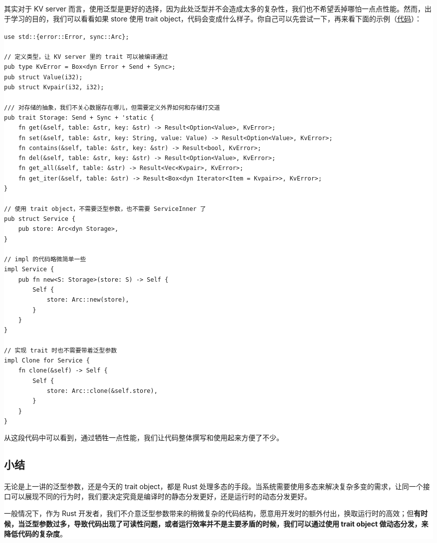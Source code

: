 其实对于 KV server 而言，使用泛型是更好的选择，因为此处泛型并不会造成太多的复杂性，我们也不希望丢掉哪怕一点点性能。然而，出于学习的目的，我们可以看看如果 store 使用 trait object，代码会变成什么样子。你自己可以先尝试一下，再来看下面的示例（[代码](https://play.rust-lang.org/?version=stable&mode=debug&edition=2018&gist=bf13294ace57216e529ac1f93efd9291)）：

    use std::{error::Error, sync::Arc};
    
    // 定义类型，让 KV server 里的 trait 可以被编译通过
    pub type KvError = Box<dyn Error + Send + Sync>;
    pub struct Value(i32);
    pub struct Kvpair(i32, i32);
    
    /// 对存储的抽象，我们不关心数据存在哪儿，但需要定义外界如何和存储打交道
    pub trait Storage: Send + Sync + 'static {
        fn get(&self, table: &str, key: &str) -> Result<Option<Value>, KvError>;
        fn set(&self, table: &str, key: String, value: Value) -> Result<Option<Value>, KvError>;
        fn contains(&self, table: &str, key: &str) -> Result<bool, KvError>;
        fn del(&self, table: &str, key: &str) -> Result<Option<Value>, KvError>;
        fn get_all(&self, table: &str) -> Result<Vec<Kvpair>, KvError>;
        fn get_iter(&self, table: &str) -> Result<Box<dyn Iterator<Item = Kvpair>>, KvError>;
    }
    
    // 使用 trait object，不需要泛型参数，也不需要 ServiceInner 了
    pub struct Service {
        pub store: Arc<dyn Storage>,
    }
    
    // impl 的代码略微简单一些
    impl Service {
        pub fn new<S: Storage>(store: S) -> Self {
            Self {
                store: Arc::new(store),
            }
        }
    }
    
    // 实现 trait 时也不需要带着泛型参数
    impl Clone for Service {
        fn clone(&self) -> Self {
            Self {
                store: Arc::clone(&self.store),
            }
        }
    }
    

从这段代码中可以看到，通过牺牲一点性能，我们让代码整体撰写和使用起来方便了不少。

## 小结

无论是上一讲的泛型参数，还是今天的 trait object，都是 Rust 处理多态的手段。当系统需要使用多态来解决复杂多变的需求，让同一个接口可以展现不同的行为时，我们要决定究竟是编译时的静态分发更好，还是运行时的动态分发更好。

一般情况下，作为 Rust 开发者，我们不介意泛型参数带来的稍微复杂的代码结构，愿意用开发时的额外付出，换取运行时的高效；但**有时候，当泛型参数过多，导致代码出现了可读性问题，或者运行效率并不是主要矛盾的时候，我们可以通过使用 trait object 做动态分发，来降低代码的复杂度**。
